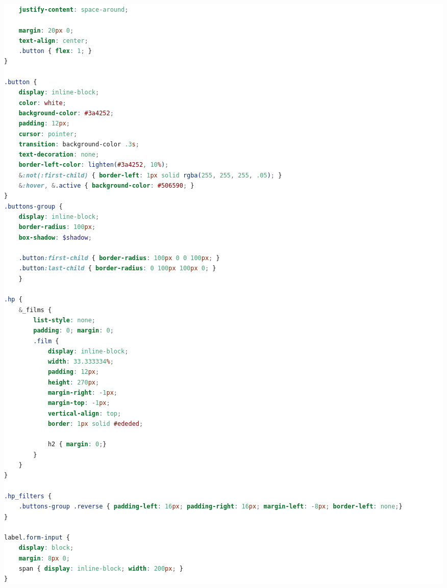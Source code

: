 ```scss
    justify-content: space-around;

    margin: 20px 0;
    text-align: center;
    .button { flex: 1; }
}

.button {
    display: inline-block;
    color: white;
    background-color: #3a4252;
    padding: 12px;
    cursor: pointer;
    transition: background-color .3s;
    text-decoration: none;
    border-left-color: lighten(#3a4252, 10%);
    &:not(:first-child) { border-left: 1px solid rgba(255, 255, 255, .05); }
    &:hover, &.active { background-color: #506590; }
}
.buttons-group {
    display: inline-block;
    border-radius: 100px;
    box-shadow: $shadow;

    .button:first-child { border-radius: 100px 0 0 100px; }
    .button:last-child { border-radius: 0 100px 100px 0; }
    }

.hp {
    &_films {
        list-style: none;
        padding: 0; margin: 0;
        .film {
            display: inline-block;
            width: 33.333334%;
            padding: 12px;
            height: 270px;
            margin-right: -1px;
            margin-top: -1px;
            vertical-align: top;
            border: 1px solid #ededed;

            h2 { margin: 0;}
        }
    }
}

.hp_filters {
    .buttons-group .reverse { padding-left: 16px; padding-right: 16px; margin-left: -8px; border-left: none;}
}

label.form-input {
    display: block;
    margin: 8px 0;
    span { display: inline-block; width: 200px; }
}
```
